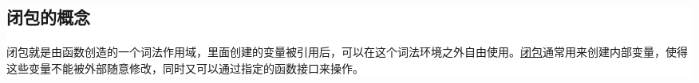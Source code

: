 ## 闭包的概念

闭包就是由函数创造的一个词法作用域，里面创建的变量被引用后，可以在这个词法环境之外自由使用。[闭包](https://secure.wikimedia.org/wikipedia/zh/w/index.php?title=%E9%97%AD%E5%8C%85_%28%E8%AE%A1%E7%AE%97%E6%9C%BA%E7%A7%91%E5%AD%A6%29&variant=zh-cn )通常用来创建内部变量，使得这些变量不能被外部随意修改，同时又可以通过指定的函数接口来操作。
